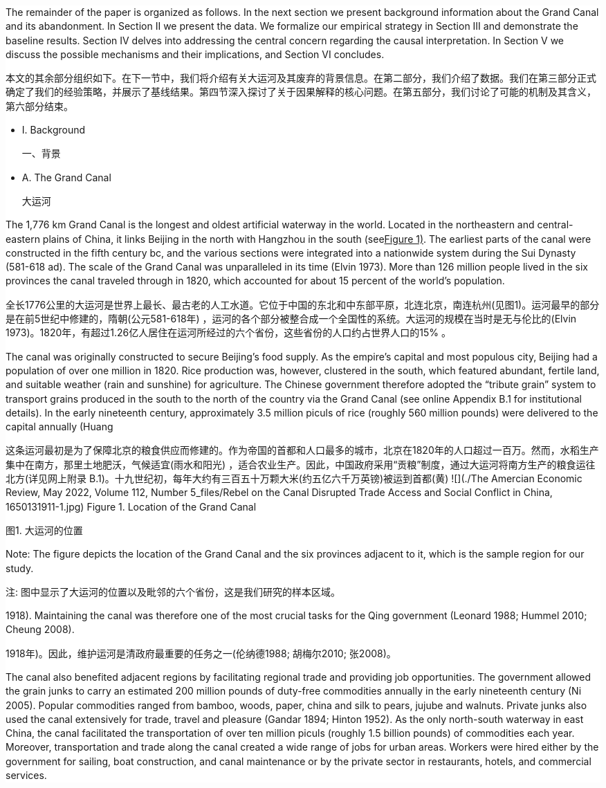 The remainder of the paper is organized as follows. In the next section we present background information about the Grand Canal and its abandonment. In Section II we present the data. We formalize our empirical strategy in Section III and demonstrate the baseline results. Section IV delves into addressing the central concern regarding the causal interpretation. In Section V we discuss the possible mechanisms and their implications, and Section VI concludes.

本文的其余部分组织如下。在下一节中，我们将介绍有关大运河及其废弃的背景信息。在第二部分，我们介绍了数据。我们在第三部分正式确定了我们的经验策略，并展示了基线结果。第四节深入探讨了关于因果解释的核心问题。在第五部分，我们讨论了可能的机制及其含义，第六部分结束。
 
- I. Background

    一、背景

- A. The Grand Canal

    大运河

The 1,776 km Grand Canal is the longest and oldest artificial waterway in the world. Located in the northeastern and central-eastern plains of China, it links Beijing in the north with Hangzhou in the south (see[Figure 1)](file:///F:/book/Englishbook/html/Rebel%20on%20the%20Canal%20Disrupted%20Trade%20Access%20and%20Social%20Conflict%20in%20China,%201650%E2%80%931911.htm#bookmark6). The earliest parts of the canal were constructed in the fifth century bc, and the various sections were integrated into a nationwide system during the Sui Dynasty (581-618 ad). The scale of the Grand Canal was unparalleled in its time (Elvin 1973). More than 126 million people lived in the six provinces the canal traveled through in 1820, which accounted for about 15 percent of the world’s population.

全长1776公里的大运河是世界上最长、最古老的人工水道。它位于中国的东北和中东部平原，北连北京，南连杭州(见图1)。运河最早的部分是在前5世纪中修建的，隋朝(公元581-618年) ，运河的各个部分被整合成一个全国性的系统。大运河的规模在当时是无与伦比的(Elvin 1973)。1820年，有超过1.26亿人居住在运河所经过的六个省份，这些省份的人口约占世界人口的15% 。

The canal was originally constructed to secure Beijing’s food supply. As the empire’s capital and most populous city, Beijing had a population of over one million in 1820. Rice production was, however, clustered in the south, which featured abundant, fertile land, and suitable weather (rain and sunshine) for agriculture. The Chinese government therefore adopted the “tribute grain” system to transport grains produced in the south to the north of the country via the Grand Canal (see online Appendix B.1 for institutional details). In the early nineteenth century, approximately 3.5 million piculs of rice (roughly 560 million pounds) were delivered to the capital annually (Huang

这条运河最初是为了保障北京的粮食供应而修建的。作为帝国的首都和人口最多的城市，北京在1820年的人口超过一百万。然而，水稻生产集中在南方，那里土地肥沃，气候适宜(雨水和阳光) ，适合农业生产。因此，中国政府采用“贡粮”制度，通过大运河将南方生产的粮食运往北方(详见网上附录 B.1)。十九世纪初，每年大约有三百五十万颗大米(约五亿六千万英镑)被运到首都(黄)
![](./The Amercian Economic Review, May 2022, Volume 112, Number 5_files/Rebel on the Canal Disrupted Trade Access and Social Conflict in China, 1650131911-1.jpg) 
Figure 1. Location of the Grand Canal

图1. 大运河的位置

Note: The figure depicts the location of the Grand Canal and the six provinces adjacent to it, which is the sample region for our study.

注: 图中显示了大运河的位置以及毗邻的六个省份，这是我们研究的样本区域。

1918). Maintaining the canal was therefore one of the most crucial tasks for the Qing government (Leonard 1988; Hummel 2010; Cheung 2008).

1918年)。因此，维护运河是清政府最重要的任务之一(伦纳德1988; 胡梅尔2010; 张2008)。

The canal also benefited adjacent regions by facilitating regional trade and providing job opportunities. The government allowed the grain junks to carry an estimated 200 million pounds of duty-free commodities annually in the early nineteenth century (Ni 2005). Popular commodities ranged from bamboo, woods, paper, china and silk to pears, jujube and walnuts. Private junks also used the canal extensively for trade, travel and pleasure (Gandar 1894; Hinton 1952). As the only north-south waterway in east China, the canal facilitated the transportation of over ten million piculs (roughly 1.5 billion pounds) of commodities each year. Moreover, transportation and trade along the canal created a wide range of jobs for urban areas. Workers were hired either by the government for sailing, boat construction, and canal maintenance or by the private sector in restaurants, hotels, and commercial services.
